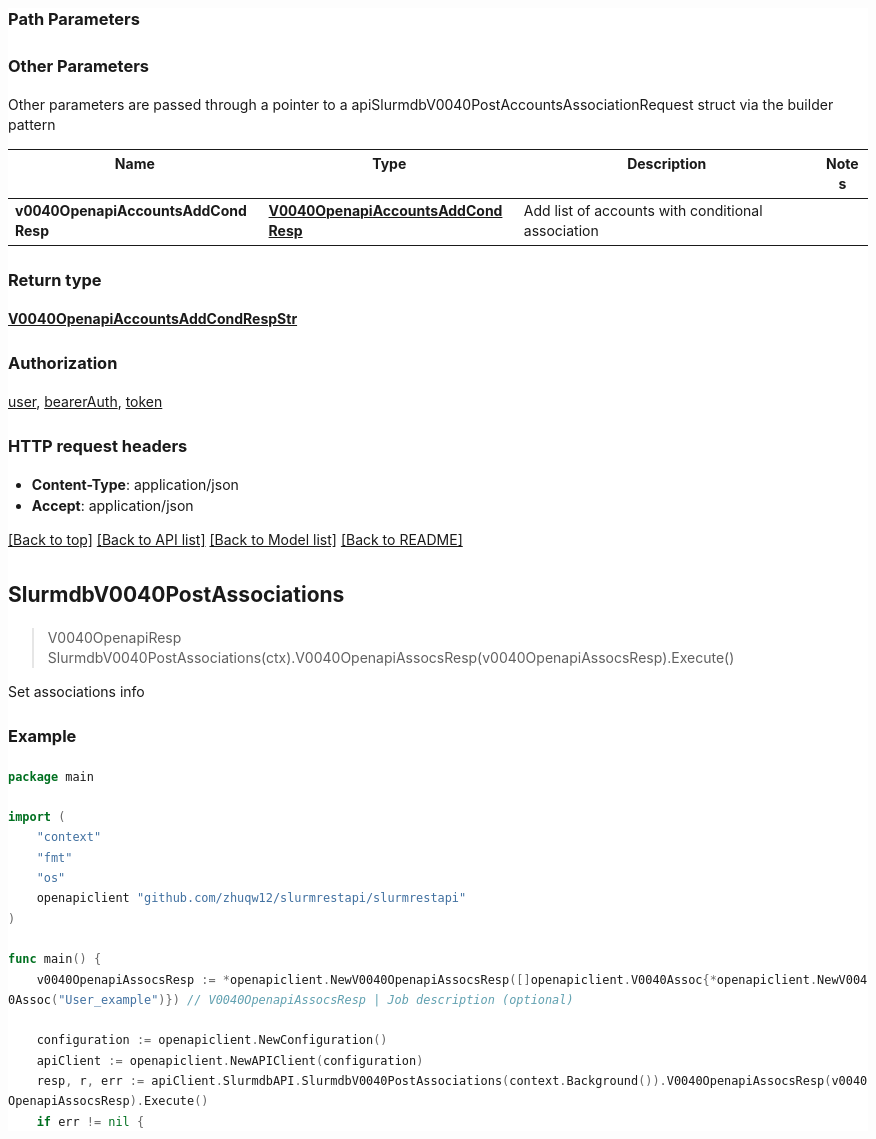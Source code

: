 ### Path Parameters



### Other Parameters

Other parameters are passed through a pointer to a apiSlurmdbV0040PostAccountsAssociationRequest struct via the builder pattern


Name | Type | Description  | Notes
------------- | ------------- | ------------- | -------------
 **v0040OpenapiAccountsAddCondResp** | [**V0040OpenapiAccountsAddCondResp**](V0040OpenapiAccountsAddCondResp.md) | Add list of accounts with conditional association | 

### Return type

[**V0040OpenapiAccountsAddCondRespStr**](V0040OpenapiAccountsAddCondRespStr.md)

### Authorization

[user](../README.md#user), [bearerAuth](../README.md#bearerAuth), [token](../README.md#token)

### HTTP request headers

- **Content-Type**: application/json
- **Accept**: application/json

[[Back to top]](#) [[Back to API list]](../README.md#documentation-for-api-endpoints)
[[Back to Model list]](../README.md#documentation-for-models)
[[Back to README]](../README.md)


## SlurmdbV0040PostAssociations

> V0040OpenapiResp SlurmdbV0040PostAssociations(ctx).V0040OpenapiAssocsResp(v0040OpenapiAssocsResp).Execute()

Set associations info

### Example

```go
package main

import (
	"context"
	"fmt"
	"os"
	openapiclient "github.com/zhuqw12/slurmrestapi/slurmrestapi"
)

func main() {
	v0040OpenapiAssocsResp := *openapiclient.NewV0040OpenapiAssocsResp([]openapiclient.V0040Assoc{*openapiclient.NewV0040Assoc("User_example")}) // V0040OpenapiAssocsResp | Job description (optional)

	configuration := openapiclient.NewConfiguration()
	apiClient := openapiclient.NewAPIClient(configuration)
	resp, r, err := apiClient.SlurmdbAPI.SlurmdbV0040PostAssociations(context.Background()).V0040OpenapiAssocsResp(v0040OpenapiAssocsResp).Execute()
	if err != nil {
